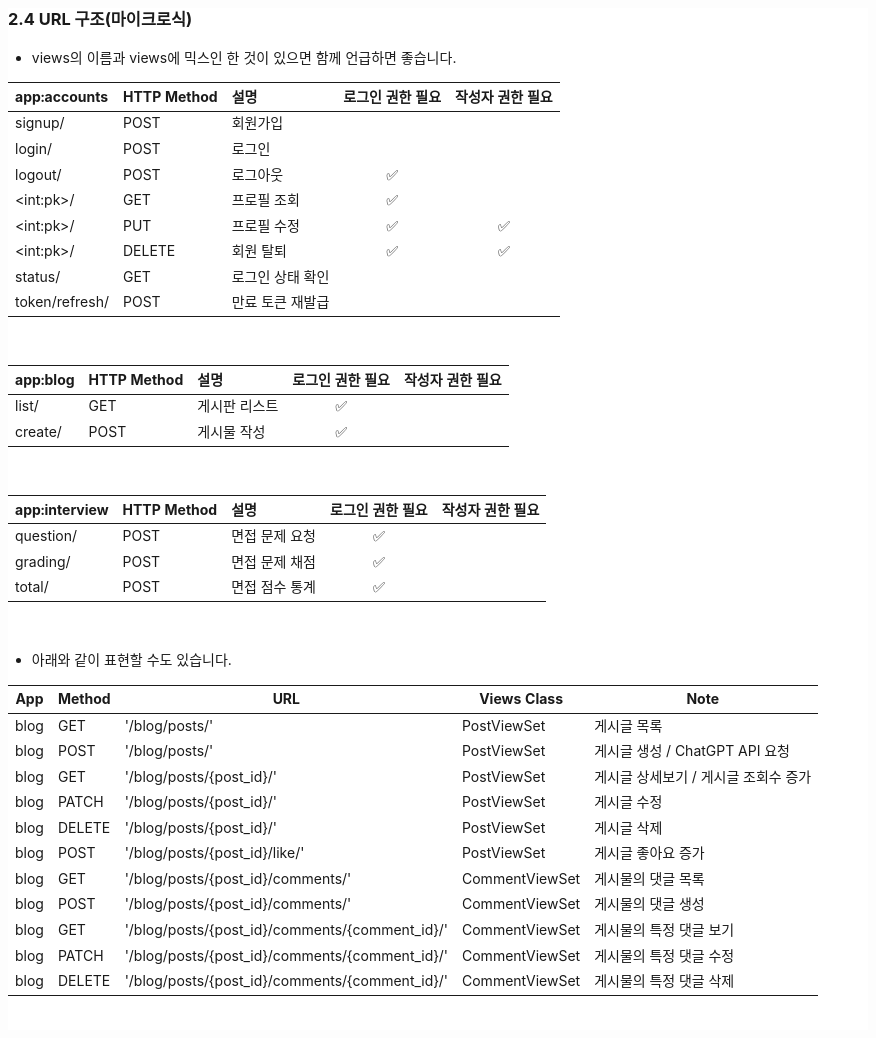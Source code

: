 ### 2.4 URL 구조(마이크로식)

* views의 이름과 views에 믹스인 한 것이 있으면 함께 언급하면 좋습니다.

|app:accounts|HTTP Method|설명|로그인 권한 필요|작성자 권한 필요|
|:-|:-|:-|:-:|:-:|
|signup/|POST|회원가입|||
|login/|POST|로그인|||
|logout/|POST|로그아웃| ✅ ||
|\<int:pk\>/|GET|프로필 조회| ✅ ||
|\<int:pk\>/|PUT|프로필 수정| ✅ | ✅ |
|\<int:pk\>/|DELETE|회원 탈퇴| ✅ | ✅ |
|status/|GET|로그인 상태 확인|||
|token/refresh/|POST|만료 토큰 재발급|||
<br>  

|app:blog|HTTP Method|설명|로그인 권한 필요|작성자 권한 필요|
|:-|:-|:-|:-:|:-:|
|list/|GET|게시판 리스트| ✅ ||
|create/|POST|게시물 작성| ✅ ||
<br>

|app:interview|HTTP Method|설명|로그인 권한 필요|작성자 권한 필요|
|:-|:-|:-|:-:|:-:|
|question/|POST|면접 문제 요청| ✅ ||
|grading/|POST|면접 문제 채점| ✅ ||
|total/|POST|면접 점수 통계| ✅ ||
<br>

* 아래와 같이 표현할 수도 있습니다.

| App       | Method        | URL                               | Views Class        | Note           |
|-----------|---------------|-----------------------------------|------------------- |----------------|
| blog  | GET   | '/blog/posts/'                         |   PostViewSet                 |게시글 목록 |
| blog  | POST   | '/blog/posts/'                       |   PostViewSet                 |게시글 생성 / ChatGPT API 요청 |
| blog  | GET   | '/blog/posts/{post_id}/'                |    PostViewSet       |게시글 상세보기 / 게시글 조회수 증가 |
| blog  | PATCH   | '/blog/posts/{post_id}/'                  |   PostViewSet    |게시글 수정 |
| blog  | DELETE   | '/blog/posts/{post_id}/'                   |  PostViewSet    |게시글 삭제 |
| blog  | POST   | '/blog/posts/{post_id}/like/'                   |   PostViewSet    |게시글 좋아요 증가|
| blog  | GET   | '/blog/posts/{post_id}/comments/'                   |   CommentViewSet    | 게시물의 댓글 목록 |
| blog  | POST   | '/blog/posts/{post_id}/comments/'                   |   CommentViewSet    | 게시물의 댓글 생성 |
| blog  | GET   | '/blog/posts/{post_id}/comments/{comment_id}/'       |   CommentViewSet    | 게시물의 특정 댓글 보기 |
| blog  | PATCH   | '/blog/posts/{post_id}/comments/{comment_id}/'       |   CommentViewSet    | 게시물의 특정 댓글 수정 |
| blog  | DELETE   | '/blog/posts/{post_id}/comments/{comment_id}/'       |   CommentViewSet    | 게시물의 특정 댓글 삭제 |
<br>